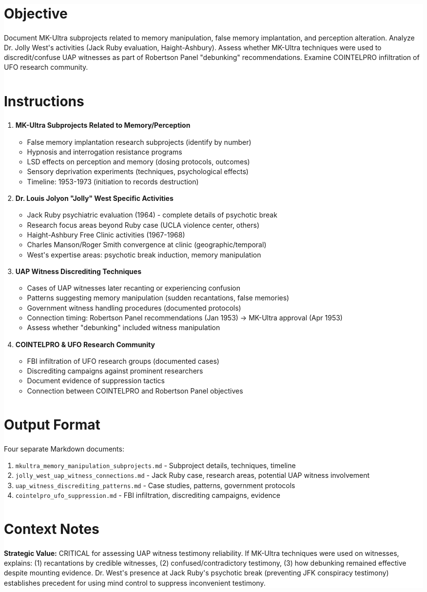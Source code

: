# Objective
Document MK-Ultra subprojects related to memory manipulation, false memory implantation, and perception alteration. Analyze Dr. Jolly West's activities (Jack Ruby evaluation, Haight-Ashbury). Assess whether MK-Ultra techniques were used to discredit/confuse UAP witnesses as part of Robertson Panel "debunking" recommendations. Examine COINTELPRO infiltration of UFO research community.

# Instructions
1. **MK-Ultra Subprojects Related to Memory/Perception**
   - False memory implantation research subprojects (identify by number)
   - Hypnosis and interrogation resistance programs
   - LSD effects on perception and memory (dosing protocols, outcomes)
   - Sensory deprivation experiments (techniques, psychological effects)
   - Timeline: 1953-1973 (initiation to records destruction)

2. **Dr. Louis Jolyon "Jolly" West Specific Activities**
   - Jack Ruby psychiatric evaluation (1964) - complete details of psychotic break
   - Research focus areas beyond Ruby case (UCLA violence center, others)
   - Haight-Ashbury Free Clinic activities (1967-1968)
   - Charles Manson/Roger Smith convergence at clinic (geographic/temporal)
   - West's expertise areas: psychotic break induction, memory manipulation

3. **UAP Witness Discrediting Techniques**
   - Cases of UAP witnesses later recanting or experiencing confusion
   - Patterns suggesting memory manipulation (sudden recantations, false memories)
   - Government witness handling procedures (documented protocols)
   - Connection timing: Robertson Panel recommendations (Jan 1953) → MK-Ultra approval (Apr 1953)
   - Assess whether "debunking" included witness manipulation

4. **COINTELPRO & UFO Research Community**
   - FBI infiltration of UFO research groups (documented cases)
   - Discrediting campaigns against prominent researchers
   - Document evidence of suppression tactics
   - Connection between COINTELPRO and Robertson Panel objectives

# Output Format
Four separate Markdown documents:
1. `mkultra_memory_manipulation_subprojects.md` - Subproject details, techniques, timeline
2. `jolly_west_uap_witness_connections.md` - Jack Ruby case, research areas, potential UAP witness involvement
3. `uap_witness_discrediting_patterns.md` - Case studies, patterns, government protocols
4. `cointelpro_ufo_suppression.md` - FBI infiltration, discrediting campaigns, evidence

# Context Notes
**Strategic Value:** CRITICAL for assessing UAP witness testimony reliability. If MK-Ultra techniques were used on witnesses, explains: (1) recantations by credible witnesses, (2) confused/contradictory testimony, (3) how debunking remained effective despite mounting evidence. Dr. West's presence at Jack Ruby's psychotic break (preventing JFK conspiracy testimony) establishes precedent for using mind control to suppress inconvenient testimony.

